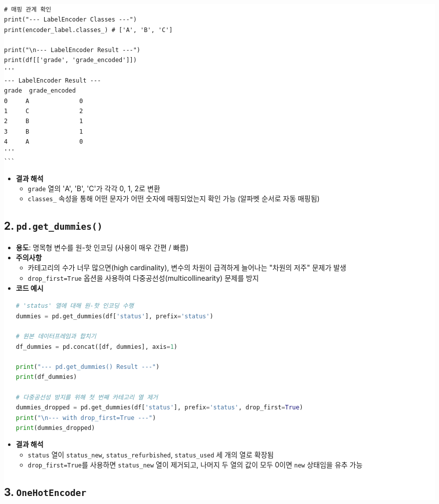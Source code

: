     # 매핑 관계 확인
    print("--- LabelEncoder Classes ---")
    print(encoder_label.classes_) # ['A', 'B', 'C']

    print("\n--- LabelEncoder Result ---")
    print(df[['grade', 'grade_encoded']])
    '''
    --- LabelEncoder Result ---
    grade  grade_encoded
    0     A              0
    1     C              2
    2     B              1
    3     B              1
    4     A              0
    '''
    ```
- **결과 해석**
    - `grade` 열의 'A', 'B', 'C'가 각각 0, 1, 2로 변환
    - `classes_` 속성을 통해 어떤 문자가 어떤 숫자에 매핑되었는지 확인 가능 (알파벳 순서로 자동 매핑됨)

## 2. `pd.get_dummies()`

- **용도**: 명목형 변수를 원-핫 인코딩 (사용이 매우 간편 / 빠름)
- **주의사항**
    - 카테고리의 수가 너무 많으면(high cardinality), 변수의 차원이 급격하게 늘어나는 "차원의 저주" 문제가 발생
    - `drop_first=True` 옵션을 사용하여 다중공선성(multicollinearity) 문제를 방지
- **코드 예시**
    ```python
    # 'status' 열에 대해 원-핫 인코딩 수행
    dummies = pd.get_dummies(df['status'], prefix='status')

    # 원본 데이터프레임과 합치기
    df_dummies = pd.concat([df, dummies], axis=1)

    print("--- pd.get_dummies() Result ---")
    print(df_dummies)

    # 다중공선성 방지를 위해 첫 번째 카테고리 열 제거
    dummies_dropped = pd.get_dummies(df['status'], prefix='status', drop_first=True)
    print("\n--- with drop_first=True ---")
    print(dummies_dropped)
    ```
- **결과 해석**
    - `status` 열이 `status_new`, `status_refurbished`, `status_used` 세 개의 열로 확장됨
    - `drop_first=True`를 사용하면 `status_new` 열이 제거되고, 나머지 두 열의 값이 모두 0이면 `new` 상태임을 유추 가능

## 3. `OneHotEncoder`
